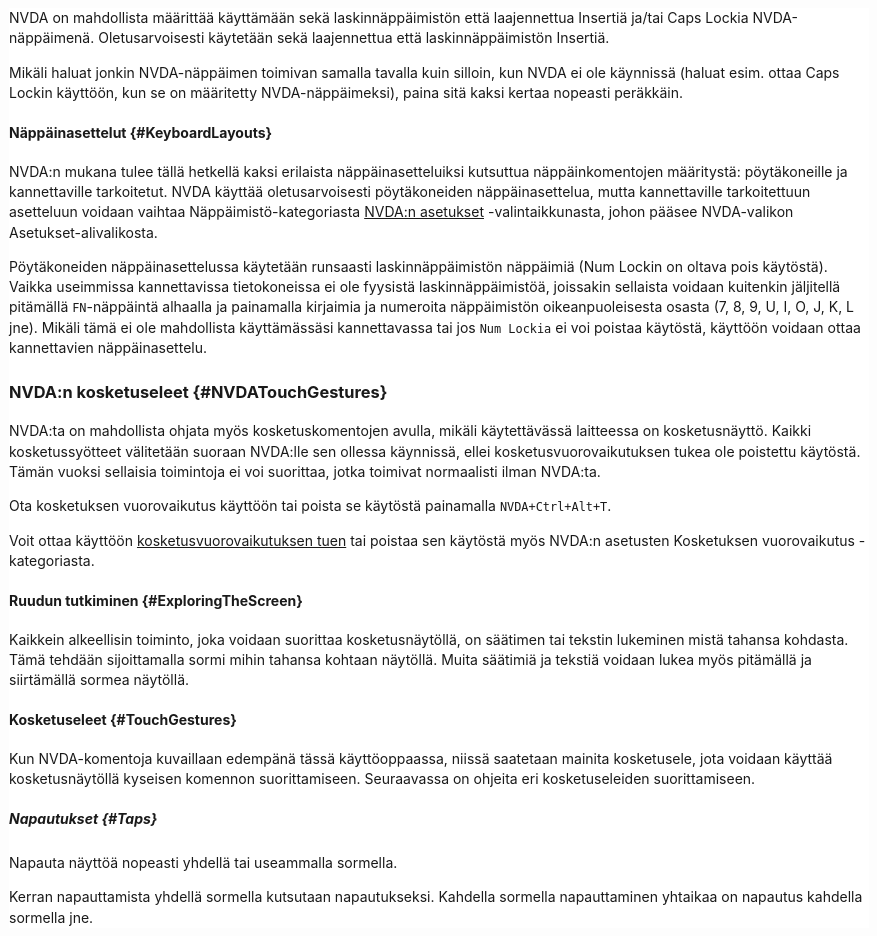 NVDA on mahdollista määrittää käyttämään sekä laskinnäppäimistön että laajennettua Insertiä ja/tai Caps Lockia NVDA-näppäimenä.
Oletusarvoisesti käytetään sekä laajennettua että laskinnäppäimistön Insertiä.

Mikäli haluat jonkin NVDA-näppäimen toimivan samalla tavalla kuin silloin, kun NVDA ei ole käynnissä (haluat esim. ottaa Caps Lockin käyttöön, kun se on määritetty NVDA-näppäimeksi), paina sitä kaksi kertaa nopeasti peräkkäin.

#### Näppäinasettelut {#KeyboardLayouts}

NVDA:n mukana tulee tällä hetkellä kaksi erilaista näppäinasetteluiksi kutsuttua näppäinkomentojen määritystä: pöytäkoneille ja kannettaville tarkoitetut.
NVDA käyttää oletusarvoisesti pöytäkoneiden näppäinasettelua, mutta kannettaville tarkoitettuun asetteluun voidaan vaihtaa Näppäimistö-kategoriasta [NVDA:n asetukset](#NVDASettings) -valintaikkunasta, johon pääsee NVDA-valikon Asetukset-alivalikosta.

Pöytäkoneiden näppäinasettelussa käytetään runsaasti laskinnäppäimistön näppäimiä (Num Lockin on oltava pois käytöstä).
Vaikka useimmissa kannettavissa tietokoneissa ei ole fyysistä laskinnäppäimistöä, joissakin sellaista voidaan kuitenkin jäljitellä pitämällä ``FN``-näppäintä alhaalla ja painamalla kirjaimia ja numeroita näppäimistön oikeanpuoleisesta osasta (7, 8, 9, U, I, O, J, K, L jne).
Mikäli tämä ei ole mahdollista käyttämässäsi kannettavassa tai jos ``Num Lockia`` ei voi poistaa käytöstä, käyttöön voidaan ottaa kannettavien näppäinasettelu.

### NVDA:n kosketuseleet {#NVDATouchGestures}

NVDA:ta on mahdollista ohjata myös kosketuskomentojen avulla, mikäli käytettävässä laitteessa on kosketusnäyttö.
Kaikki kosketussyötteet välitetään suoraan NVDA:lle sen ollessa käynnissä, ellei kosketusvuorovaikutuksen tukea ole poistettu käytöstä.
Tämän vuoksi sellaisia toimintoja ei voi suorittaa, jotka toimivat normaalisti ilman NVDA:ta.

Ota kosketuksen vuorovaikutus käyttöön tai poista se käytöstä painamalla ``NVDA+Ctrl+Alt+T``.

Voit ottaa käyttöön [kosketusvuorovaikutuksen tuen](#TouchSupportEnable) tai poistaa sen käytöstä myös NVDA:n asetusten Kosketuksen vuorovaikutus -kategoriasta.

#### Ruudun tutkiminen {#ExploringTheScreen}

Kaikkein alkeellisin toiminto, joka voidaan suorittaa kosketusnäytöllä, on säätimen tai tekstin lukeminen mistä tahansa kohdasta.
Tämä tehdään sijoittamalla sormi mihin tahansa kohtaan näytöllä.
Muita säätimiä ja tekstiä voidaan lukea myös pitämällä ja siirtämällä sormea näytöllä.

#### Kosketuseleet {#TouchGestures}

Kun NVDA-komentoja kuvaillaan edempänä tässä käyttöoppaassa, niissä saatetaan mainita kosketusele, jota voidaan käyttää kosketusnäytöllä kyseisen komennon suorittamiseen.
Seuraavassa on ohjeita eri kosketuseleiden suorittamiseen.

##### Napautukset {#Taps}

Napauta näyttöä nopeasti yhdellä tai useammalla sormella.

Kerran napauttamista yhdellä sormella kutsutaan napautukseksi.
Kahdella sormella napauttaminen yhtaikaa on napautus kahdella sormella jne.
